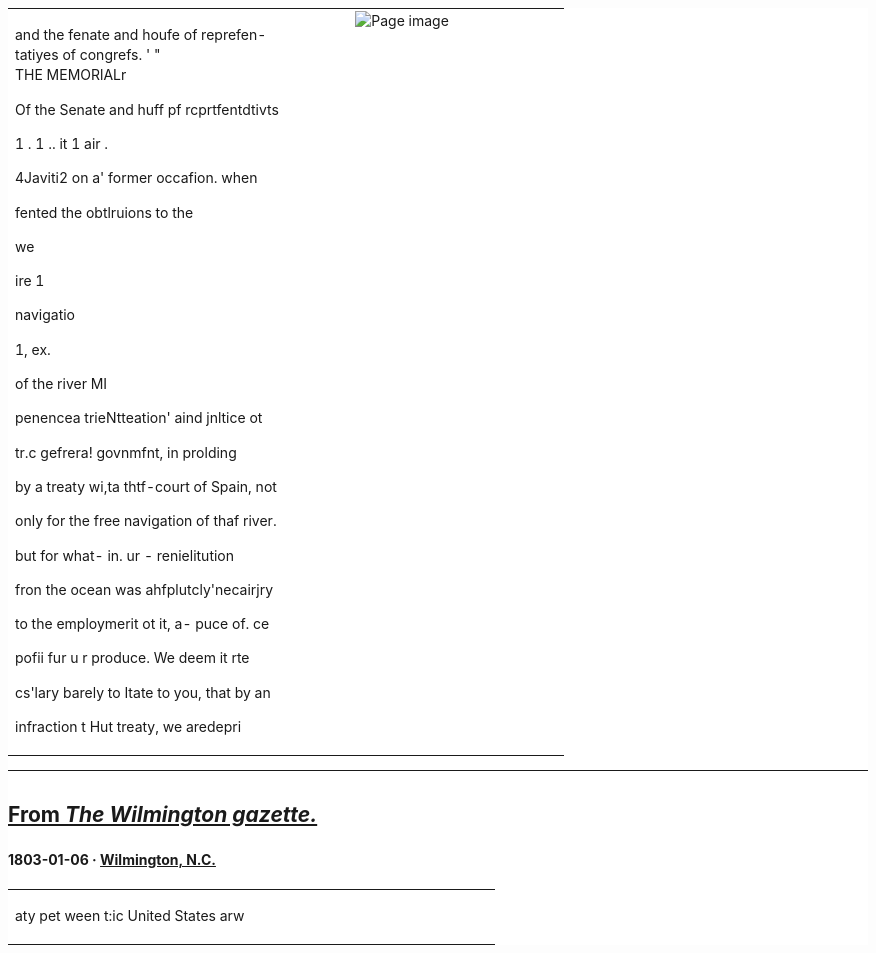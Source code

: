 <table style="width: 100%;"><tr><td style="width: 50%">

  
and the fenate and houfe of reprefen-  
tatiyes of congrefs. &#x27; &quot;  
THE MEMORlALr  
  
Of the Senate and huff pf rcprtfentdtivts  
  
1 . 1 .. it 1 air .  
  
4Javiti2 on a&#x27; former occafion. when  
  
fented the obtlruions to the  
  
we  
  
ire 1  
  
navigatio  
  
1, ex.  
  
of the river MI  
  
penencea trieNtteation&#x27; aind jnltice ot  
  
tr.c gefrera! govnmfnt, in prolding  
  
by a treaty wi,ta thtf-court of Spain, not  
  
only for the free navigation of thaf river.  
  
but for what- in. ur - renielitution  
  
fron the ocean was ahfplutcly&#x27;necairjry  
  
to the employmerit ot it, a- puce of. ce  
  
pofii fur u r produce. We deem it rte  
  
cs&#x27;lary barely to Itate to you, that by an  
  
infraction t Hut treaty, we aredepri
</td><td style="width: 50%; max-height: 75%; margin: auto; display: block;">
<img alt="Page image" src="https://newspapers.digitalnc.org/images/iiif/batch_ncu_WGaz1_ver01%2Fdata%2F1803010601%2F0172.jp2/pct:51.64102564102564,35.22884882108183,21.615384615384617,14.43982123593774/!600,600/0/default.jpg"/>
</td>
</tr></table>

---

## [From _The Wilmington gazette._](https://newspapers.digitalnc.org/lccn/sn83025806/1803-01-06/ed-1/seq-4/)

#### 1803-01-06 &middot; [Wilmington, N.C.](http://dbpedia.org/resource/Wilmington%2C_North_Carolina)

<table style="width: 100%;"><tr><td style="width: 50%">

  
aty pet ween t:ic United States arw  
  